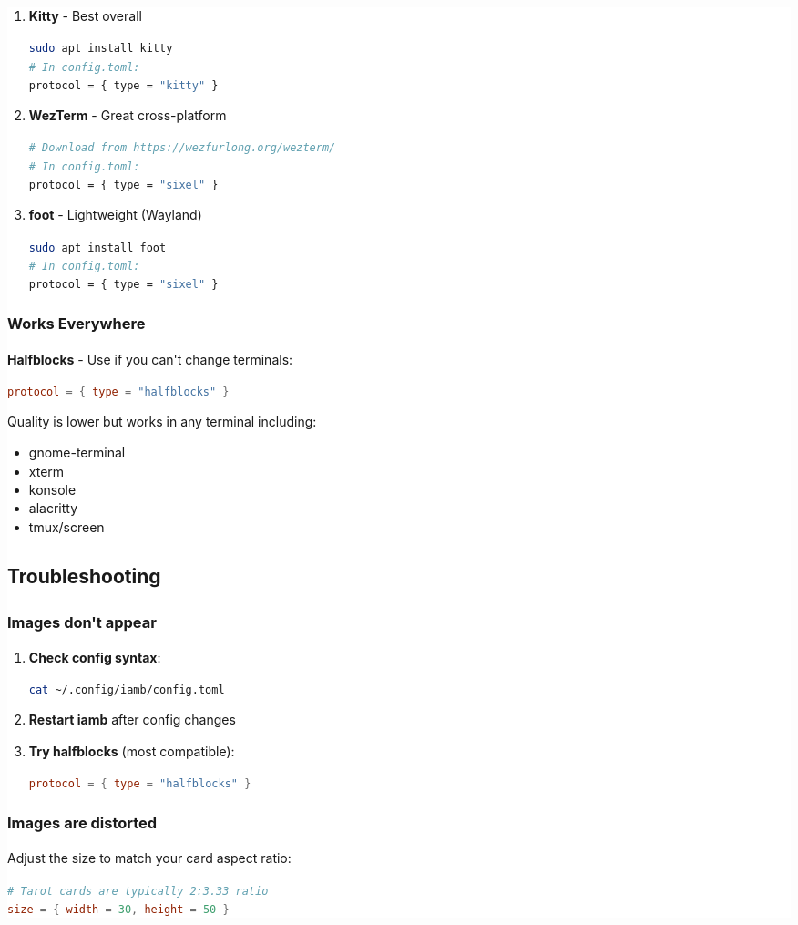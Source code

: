 1. **Kitty** - Best overall
   ```bash
   sudo apt install kitty
   # In config.toml:
   protocol = { type = "kitty" }
   ```

2. **WezTerm** - Great cross-platform
   ```bash
   # Download from https://wezfurlong.org/wezterm/
   # In config.toml:
   protocol = { type = "sixel" }
   ```

3. **foot** - Lightweight (Wayland)
   ```bash
   sudo apt install foot
   # In config.toml:
   protocol = { type = "sixel" }
   ```

### Works Everywhere

**Halfblocks** - Use if you can't change terminals:
```toml
protocol = { type = "halfblocks" }
```

Quality is lower but works in any terminal including:
- gnome-terminal
- xterm
- konsole
- alacritty
- tmux/screen

## Troubleshooting

### Images don't appear

1. **Check config syntax**:
   ```bash
   cat ~/.config/iamb/config.toml
   ```

2. **Restart iamb** after config changes

3. **Try halfblocks** (most compatible):
   ```toml
   protocol = { type = "halfblocks" }
   ```

### Images are distorted

Adjust the size to match your card aspect ratio:
```toml
# Tarot cards are typically 2:3.33 ratio
size = { width = 30, height = 50 }
```
